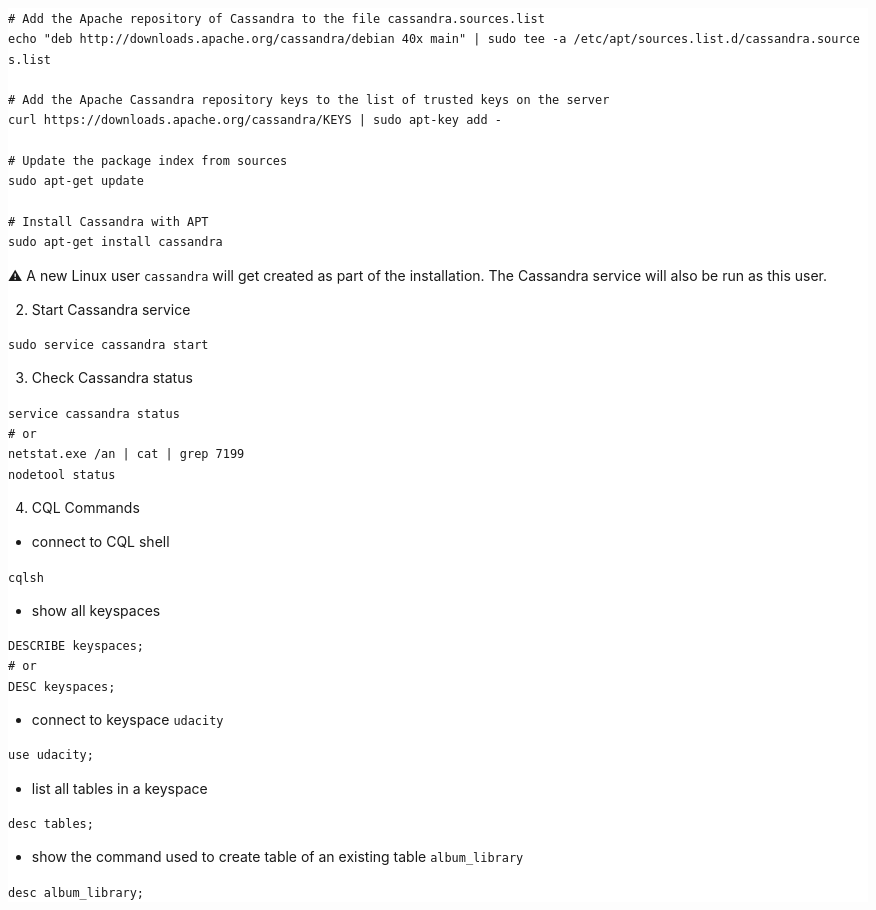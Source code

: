 ```
# Add the Apache repository of Cassandra to the file cassandra.sources.list
echo "deb http://downloads.apache.org/cassandra/debian 40x main" | sudo tee -a /etc/apt/sources.list.d/cassandra.sources.list

# Add the Apache Cassandra repository keys to the list of trusted keys on the server
curl https://downloads.apache.org/cassandra/KEYS | sudo apt-key add -

# Update the package index from sources
sudo apt-get update

# Install Cassandra with APT
sudo apt-get install cassandra
```
:warning: A new Linux user `cassandra` will get created as part of the installation. The Cassandra service will also be run as this user.

2. Start Cassandra service
```
sudo service cassandra start
```

3. Check Cassandra status
```
service cassandra status
# or
netstat.exe /an | cat | grep 7199
nodetool status
```

4. CQL Commands
- connect to CQL shell
```
cqlsh
```

- show all keyspaces
```
DESCRIBE keyspaces;
# or
DESC keyspaces;
```

- connect to keyspace `udacity`
```
use udacity;
```

- list all tables in a keyspace
```
desc tables;
```

- show the command used to create table of an existing table `album_library`
```
desc album_library;
```
